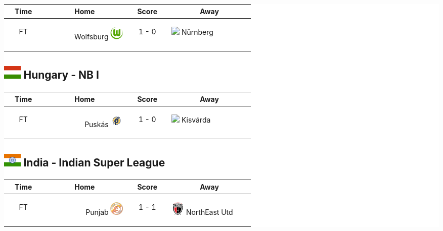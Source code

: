 <div align="center">

&emsp;Time&emsp; | &emsp;&emsp;&emsp;&emsp;Home&emsp;&emsp;&emsp;&emsp; | &emsp;Score&emsp; | &emsp;&emsp;&emsp;&emsp;Away&emsp;&emsp;&emsp;&emsp; |
| ------------ | ------------ | ------------ | ------------ |
| <p align="center">FT</p> | <p align="right">Wolfsburg <img src="/static/logos/VfL Wolfsburg.png" height="25px"></p> | <p align="center">1 - 0</p> | <p align="left"><img src="/static/logos/1. FC Nürnberg.png" height="25px"> Nürnberg</p> |
</div>


## <img src="/static/logos/Hungary-NB I.png" height="25px"> Hungary - NB I

<div align="center">

&emsp;Time&emsp; | &emsp;&emsp;&emsp;&emsp;Home&emsp;&emsp;&emsp;&emsp; | &emsp;Score&emsp; | &emsp;&emsp;&emsp;&emsp;Away&emsp;&emsp;&emsp;&emsp; |
| ------------ | ------------ | ------------ | ------------ |
| <p align="center">FT</p> | <p align="right">Puskás <img src="/static/logos/Puskás Akadémia FC.png" height="25px"></p> | <p align="center">1 - 0</p> | <p align="left"><img src="/static/logos/Kisvárda Master Good FC.png" height="25px"> Kisvárda</p> |
</div>


## <img src="/static/logos/India-Indian Super League.png" height="25px"> India - Indian Super League

<div align="center">

&emsp;Time&emsp; | &emsp;&emsp;&emsp;&emsp;Home&emsp;&emsp;&emsp;&emsp; | &emsp;Score&emsp; | &emsp;&emsp;&emsp;&emsp;Away&emsp;&emsp;&emsp;&emsp; |
| ------------ | ------------ | ------------ | ------------ |
| <p align="center">FT</p> | <p align="right">Punjab <img src="/static/logos/Punjab FC.png" height="25px"></p> | <p align="center">1 - 1</p> | <p align="left"><img src="/static/logos/NorthEast United FC.png" height="25px"> NorthEast Utd</p> |
</div>
